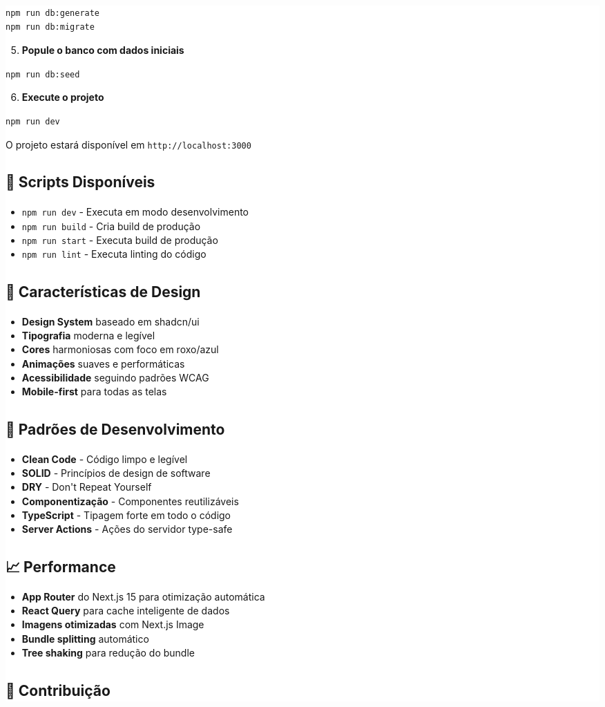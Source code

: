 ```bash
npm run db:generate
npm run db:migrate
```

5. **Popule o banco com dados iniciais**

```bash
npm run db:seed
```

6. **Execute o projeto**

```bash
npm run dev
```

O projeto estará disponível em `http://localhost:3000`

## 📝 Scripts Disponíveis

- `npm run dev` - Executa em modo desenvolvimento
- `npm run build` - Cria build de produção
- `npm run start` - Executa build de produção
- `npm run lint` - Executa linting do código

## 🎨 Características de Design

- **Design System** baseado em shadcn/ui
- **Tipografia** moderna e legível
- **Cores** harmoniosas com foco em roxo/azul
- **Animações** suaves e performáticas
- **Acessibilidade** seguindo padrões WCAG
- **Mobile-first** para todas as telas

## 🔧 Padrões de Desenvolvimento

- **Clean Code** - Código limpo e legível
- **SOLID** - Princípios de design de software
- **DRY** - Don't Repeat Yourself
- **Componentização** - Componentes reutilizáveis
- **TypeScript** - Tipagem forte em todo o código
- **Server Actions** - Ações do servidor type-safe

## 📈 Performance

- **App Router** do Next.js 15 para otimização automática
- **React Query** para cache inteligente de dados
- **Imagens otimizadas** com Next.js Image
- **Bundle splitting** automático
- **Tree shaking** para redução do bundle

## 🤝 Contribuição

